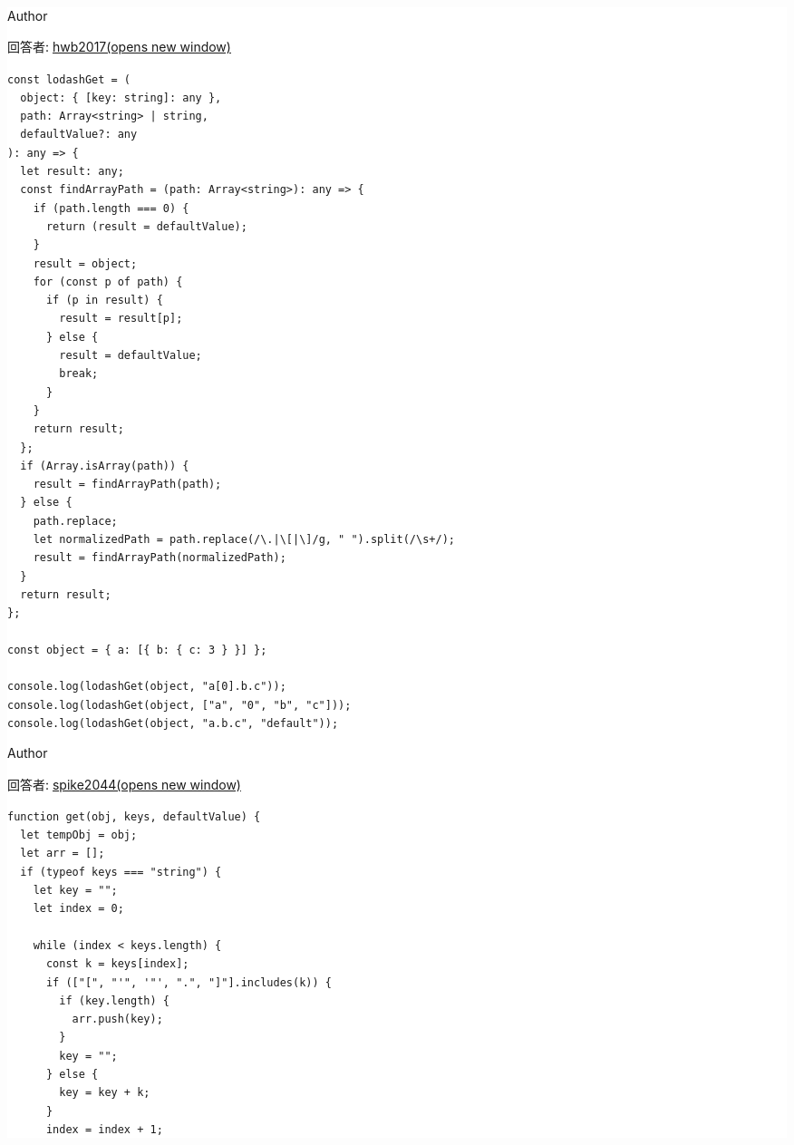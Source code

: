 Author

回答者: [hwb2017(opens new window)](https://github.com/hwb2017)

```
const lodashGet = (
  object: { [key: string]: any },
  path: Array<string> | string,
  defaultValue?: any
): any => {
  let result: any;
  const findArrayPath = (path: Array<string>): any => {
    if (path.length === 0) {
      return (result = defaultValue);
    }
    result = object;
    for (const p of path) {
      if (p in result) {
        result = result[p];
      } else {
        result = defaultValue;
        break;
      }
    }
    return result;
  };
  if (Array.isArray(path)) {
    result = findArrayPath(path);
  } else {
    path.replace;
    let normalizedPath = path.replace(/\.|\[|\]/g, " ").split(/\s+/);
    result = findArrayPath(normalizedPath);
  }
  return result;
};

const object = { a: [{ b: { c: 3 } }] };

console.log(lodashGet(object, "a[0].b.c"));
console.log(lodashGet(object, ["a", "0", "b", "c"]));
console.log(lodashGet(object, "a.b.c", "default")); 
```

Author

回答者: [spike2044(opens new window)](https://github.com/spike2044)

```
function get(obj, keys, defaultValue) {
  let tempObj = obj;
  let arr = [];
  if (typeof keys === "string") {
    let key = "";
    let index = 0;

    while (index < keys.length) {
      const k = keys[index];
      if (["[", "'", '"', ".", "]"].includes(k)) {
        if (key.length) {
          arr.push(key);
        }
        key = "";
      } else {
        key = key + k;
      }
      index = index + 1;
```
